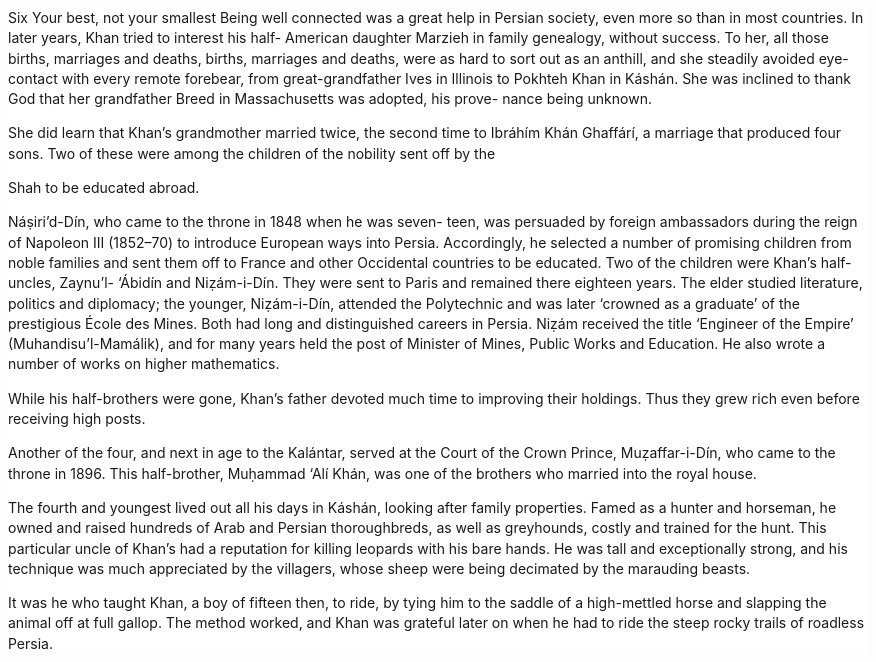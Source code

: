 Six
Your best, not your smallest
Being well connected was a great help in Persian society, even more so
than in most countries. In later years, Khan tried to interest his half-
American daughter Marzieh in family genealogy, without success. To
her, all those births, marriages and deaths, births, marriages and
deaths, were as hard to sort out as an anthill, and she steadily avoided
eye-contact with every remote forebear, from great-grandfather Ives
in Illinois to Pokhteh Khan in Káshán. She was inclined to thank God
that her grandfather Breed in Massachusetts was adopted, his prove-
nance being unknown.

She did learn that Khan’s grandmother married twice, the second
time to Ibráhím Khán Ghaffárí, a marriage that produced four sons.
Two of these were among the children of the nobility sent off by the

Shah to be educated abroad.

Náṣiri’d-Dín, who came to the throne in 1848 when he was seven-
teen, was persuaded by foreign ambassadors during the reign of
Napoleon III (1852–70) to introduce European ways into Persia.
Accordingly, he selected a number of promising children from noble
families and sent them off to France and other Occidental countries to
be educated. Two of the children were Khan’s half-uncles, Zaynu’l-
‘Ábidín and Niẓám-i-Dín. They were sent to Paris and remained there
eighteen years. The elder studied literature, politics and diplomacy;
the younger, Niẓám-i-Dín, attended the Polytechnic and was later
‘crowned as a graduate’ of the prestigious École des Mines. Both had
long and distinguished careers in Persia. Niẓám received the title
‘Engineer of the Empire’ (Muhandisu’l-Mamálik), and for many years
held the post of Minister of Mines, Public Works and Education. He
also wrote a number of works on higher mathematics.

While his half-brothers were gone, Khan’s father devoted much
time to improving their holdings. Thus they grew rich even before
receiving high posts.

Another of the four, and next in age to the Kalántar, served at the
Court of the Crown Prince, Muẓaffar-i-Dín, who came to the throne
in 1896. This half-brother, Muḥammad ‘Alí Khán, was one of the
brothers who married into the royal house.

The fourth and youngest lived out all his days in Káshán, looking
after family properties. Famed as a hunter and horseman, he owned
and raised hundreds of Arab and Persian thoroughbreds, as well as
greyhounds, costly and trained for the hunt. This particular uncle of
Khan’s had a reputation for killing leopards with his bare hands. He
was tall and exceptionally strong, and his technique was much
appreciated by the villagers, whose sheep were being decimated by the
marauding beasts.

It was he who taught Khan, a boy of fifteen then, to ride, by tying
him to the saddle of a high-mettled horse and slapping the animal off at
full gallop. The method worked, and Khan was grateful later on when
he had to ride the steep rocky trails of roadless Persia.

